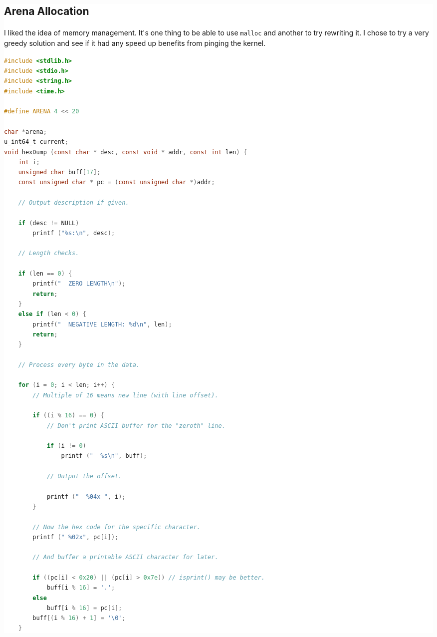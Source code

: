 ## Arena Allocation

I liked the idea of memory management. It's one thing to be able to use `malloc` and another to try rewriting it. I chose to try a very greedy solution and see if it had any speed up benefits from pinging the kernel.

```c
#include <stdlib.h>
#include <stdio.h>
#include <string.h>
#include <time.h>

#define ARENA 4 << 20

char *arena;
u_int64_t current;
void hexDump (const char * desc, const void * addr, const int len) {
    int i;
    unsigned char buff[17];
    const unsigned char * pc = (const unsigned char *)addr;

    // Output description if given.

    if (desc != NULL)
        printf ("%s:\n", desc);

    // Length checks.

    if (len == 0) {
        printf("  ZERO LENGTH\n");
        return;
    }
    else if (len < 0) {
        printf("  NEGATIVE LENGTH: %d\n", len);
        return;
    }

    // Process every byte in the data.

    for (i = 0; i < len; i++) {
        // Multiple of 16 means new line (with line offset).

        if ((i % 16) == 0) {
            // Don't print ASCII buffer for the "zeroth" line.

            if (i != 0)
                printf ("  %s\n", buff);

            // Output the offset.

            printf ("  %04x ", i);
        }

        // Now the hex code for the specific character.
        printf (" %02x", pc[i]);

        // And buffer a printable ASCII character for later.

        if ((pc[i] < 0x20) || (pc[i] > 0x7e)) // isprint() may be better.
            buff[i % 16] = '.';
        else
            buff[i % 16] = pc[i];
        buff[(i % 16) + 1] = '\0';
    }
```